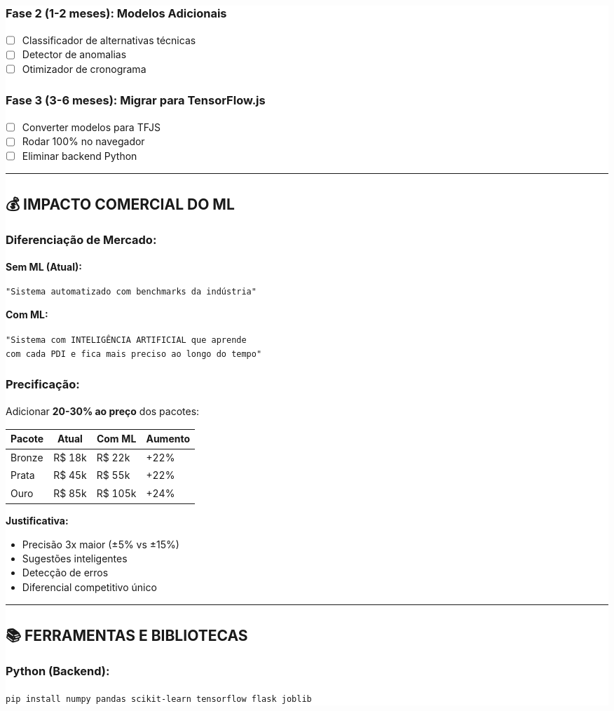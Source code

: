 ### **Fase 2 (1-2 meses): Modelos Adicionais**
- [ ] Classificador de alternativas técnicas
- [ ] Detector de anomalias
- [ ] Otimizador de cronograma

### **Fase 3 (3-6 meses): Migrar para TensorFlow.js**
- [ ] Converter modelos para TFJS
- [ ] Rodar 100% no navegador
- [ ] Eliminar backend Python

---

## 💰 IMPACTO COMERCIAL DO ML

### **Diferenciação de Mercado:**

**Sem ML (Atual):**
```
"Sistema automatizado com benchmarks da indústria"
```

**Com ML:**
```
"Sistema com INTELIGÊNCIA ARTIFICIAL que aprende
com cada PDI e fica mais preciso ao longo do tempo"
```

### **Precificação:**

Adicionar **20-30% ao preço** dos pacotes:

| Pacote | Atual | Com ML | Aumento |
|--------|-------|--------|---------|
| Bronze | R$ 18k | R$ 22k | +22% |
| Prata | R$ 45k | R$ 55k | +22% |
| Ouro | R$ 85k | R$ 105k | +24% |

**Justificativa:**
- Precisão 3x maior (±5% vs ±15%)
- Sugestões inteligentes
- Detecção de erros
- Diferencial competitivo único

---

## 📚 FERRAMENTAS E BIBLIOTECAS

### **Python (Backend):**
```bash
pip install numpy pandas scikit-learn tensorflow flask joblib
```
